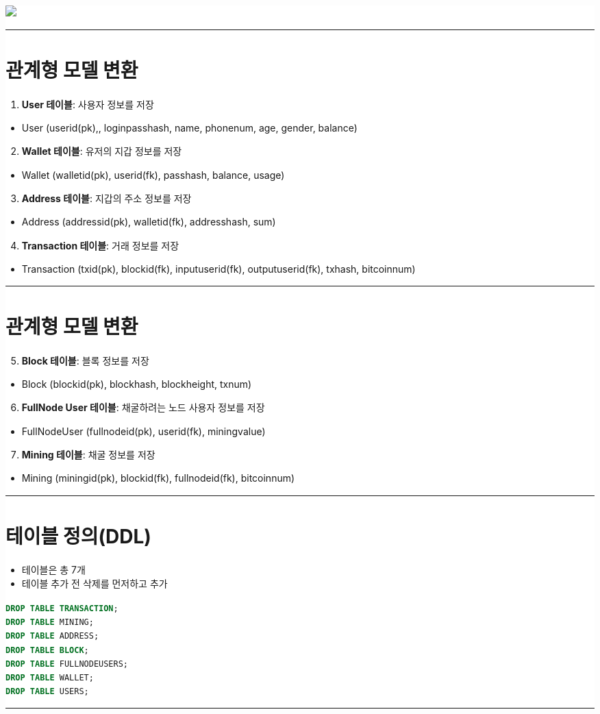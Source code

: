![](ER다이어그램%20(2).png)

---

# 관계형 모델 변환

1. **User 테이블**: 사용자 정보를 저장

- User (userid(pk),, loginpasshash, name, phonenum, age, gender, balance)

2. **Wallet 테이블**: 유저의 지갑 정보를 저장

- Wallet (walletid(pk), userid(fk), passhash, balance, usage)

3. **Address 테이블**: 지갑의 주소 정보를 저장

- Address (addressid(pk), walletid(fk), addresshash, sum)

4. **Transaction 테이블**: 거래 정보를 저장

- Transaction (txid(pk), blockid(fk), inputuserid(fk), outputuserid(fk), txhash, bitcoinnum)

---

# 관계형 모델 변환

5. **Block 테이블**: 블록 정보를 저장

- Block (blockid(pk), blockhash, blockheight, txnum)

6. **FullNode User 테이블**: 채굴하려는 노드 사용자 정보를 저장

- FullNodeUser (fullnodeid(pk), userid(fk), miningvalue)

7. **Mining 테이블**: 채굴 정보를 저장

- Mining (miningid(pk), blockid(fk), fullnodeid(fk), bitcoinnum)

---

# 테이블 정의(DDL)

- 테이블은 총 7개
- 테이블 추가 전 삭제를 먼저하고 추가

```sql
DROP TABLE TRANSACTION;
DROP TABLE MINING;
DROP TABLE ADDRESS;
DROP TABLE BLOCK;
DROP TABLE FULLNODEUSERS;
DROP TABLE WALLET;
DROP TABLE USERS;
```

---
